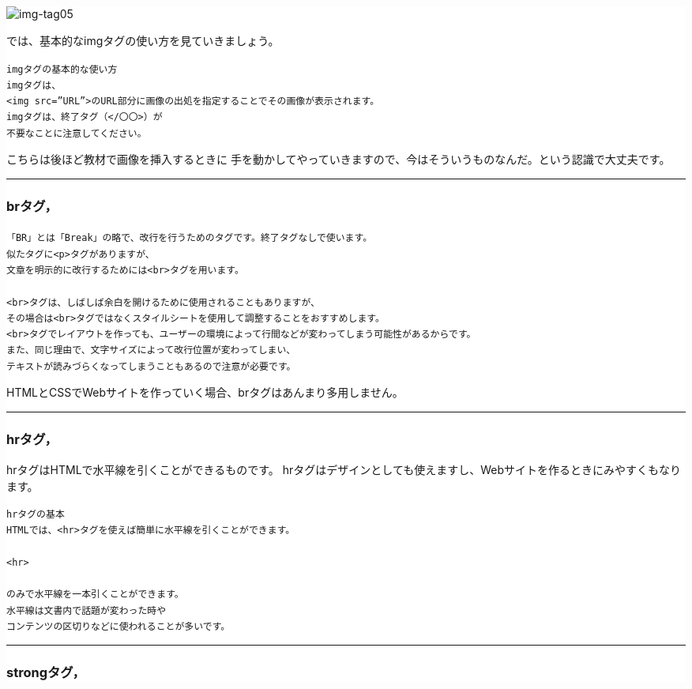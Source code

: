 ![img-tag05](https://blog.job555.info/wp-content/uploads/2020/06/img-tag05.png)


では、基本的なimgタグの使い方を見ていきましょう。

```
imgタグの基本的な使い方
imgタグは、
<img src=”URL”>のURL部分に画像の出処を指定することでその画像が表示されます。
imgタグは、終了タグ（</〇〇>）が
不要なことに注意してください。
```

こちらは後ほど教材で画像を挿入するときに
手を動かしてやっていきますので、今はそういうものなんだ。という認識で大丈夫です。




<hr>

### brタグ，
```
「BR」とは「Break」の略で、改行を行うためのタグです。終了タグなしで使います。
似たタグに<p>タグがありますが、
文章を明示的に改行するためには<br>タグを用います。

<br>タグは、しばしば余白を開けるために使用されることもありますが、
その場合は<br>タグではなくスタイルシートを使用して調整することをおすすめします。
<br>タグでレイアウトを作っても、ユーザーの環境によって行間などが変わってしまう可能性があるからです。
また、同じ理由で、文字サイズによって改行位置が変わってしまい、
テキストが読みづらくなってしまうこともあるので注意が必要です。
```
HTMLとCSSでWebサイトを作っていく場合、brタグはあんまり多用しません。

<hr>

### hrタグ，
hrタグはHTMLで水平線を引くことができるものです。
hrタグはデザインとしても使えますし、Webサイトを作るときにみやすくもなります。

```
hrタグの基本
HTMLでは、<hr>タグを使えば簡単に水平線を引くことができます。

<hr>

のみで水平線を一本引くことができます。
水平線は文書内で話題が変わった時や
コンテンツの区切りなどに使われることが多いです。

```
<hr>

### strongタグ，
